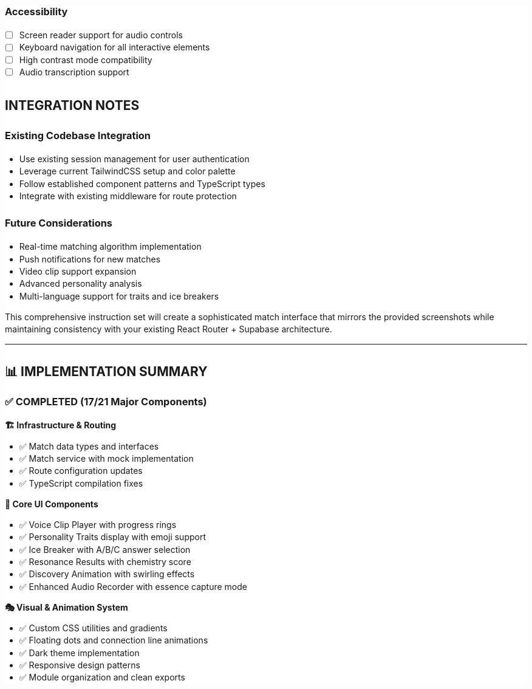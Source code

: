 ### Accessibility

- [ ] Screen reader support for audio controls
- [ ] Keyboard navigation for all interactive elements
- [ ] High contrast mode compatibility
- [ ] Audio transcription support

## INTEGRATION NOTES

### Existing Codebase Integration

- Use existing session management for user authentication
- Leverage current TailwindCSS setup and color palette
- Follow established component patterns and TypeScript types
- Integrate with existing middleware for route protection

### Future Considerations

- Real-time matching algorithm implementation
- Push notifications for new matches
- Video clip support expansion
- Advanced personality analysis
- Multi-language support for traits and ice breakers

This comprehensive instruction set will create a sophisticated match interface that mirrors the provided screenshots while maintaining consistency with your existing React Router + Supabase architecture.

---

## 📊 IMPLEMENTATION SUMMARY

### ✅ **COMPLETED (17/21 Major Components)**

**🏗️ Infrastructure & Routing**

- ✅ Match data types and interfaces
- ✅ Match service with mock implementation
- ✅ Route configuration updates
- ✅ TypeScript compilation fixes

**🎨 Core UI Components**

- ✅ Voice Clip Player with progress rings
- ✅ Personality Traits display with emoji support
- ✅ Ice Breaker with A/B/C answer selection
- ✅ Resonance Results with chemistry score
- ✅ Discovery Animation with swirling effects
- ✅ Enhanced Audio Recorder with essence capture mode

**🎭 Visual & Animation System**

- ✅ Custom CSS utilities and gradients
- ✅ Floating dots and connection line animations
- ✅ Dark theme implementation
- ✅ Responsive design patterns
- ✅ Module organization and clean exports

